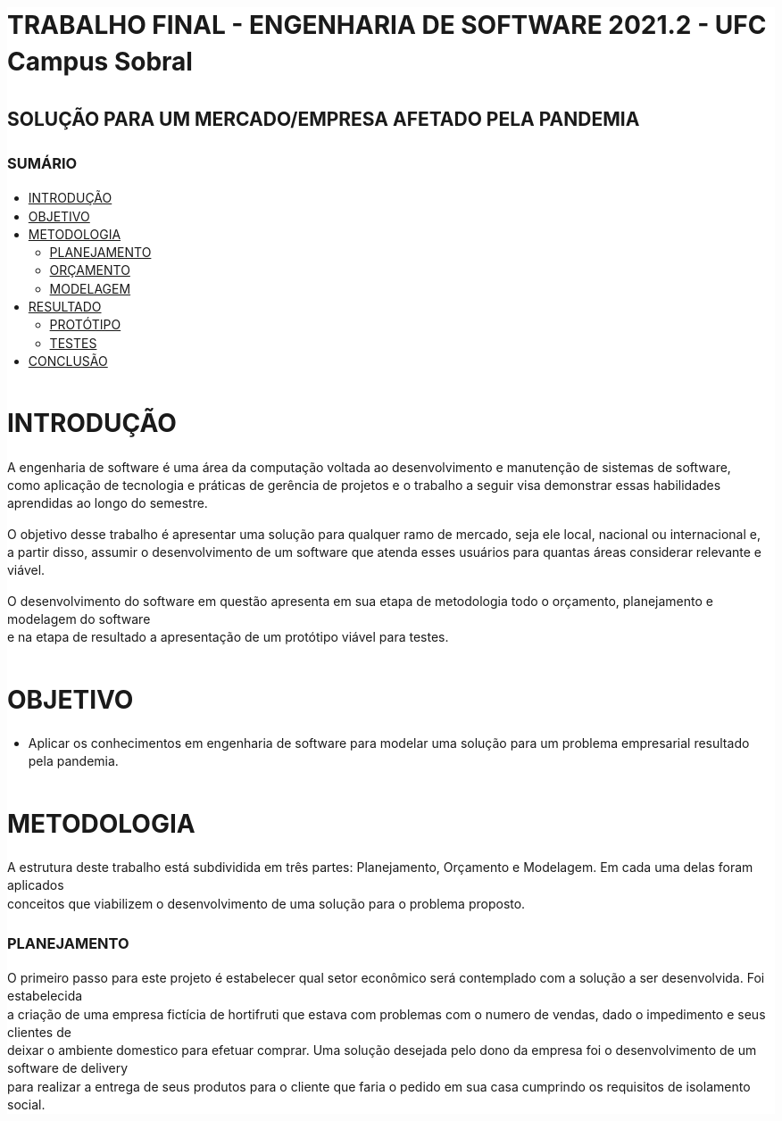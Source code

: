 
# TRABALHO FINAL - ENGENHARIA DE SOFTWARE 2021.2 - UFC Campus Sobral
## SOLUÇÃO PARA UM MERCADO/EMPRESA AFETADO PELA PANDEMIA

### SUMÁRIO
* [INTRODUÇÃO](#introdução)
* [OBJETIVO](#objetivo)
* [METODOLOGIA](#metodologia)
  * [PLANEJAMENTO](#planejamento)
  * [ORÇAMENTO](#orçamento)
  * [MODELAGEM](#modelagem)
* [RESULTADO](#resultado)
  * [PROTÓTIPO](#protótipo)
  * [TESTES](#testes)
* [CONCLUSÃO](#conclusão)

# INTRODUÇÃO
A engenharia de software é uma área da computação voltada ao desenvolvimento e manutenção de sistemas de software,  
como aplicação de tecnologia e práticas de gerência de projetos e o trabalho a seguir visa demonstrar essas habilidades  
aprendidas ao longo do semestre. 

O objetivo desse trabalho é apresentar uma solução para qualquer ramo de mercado, seja ele local, nacional ou internacional e,  
a partir disso, assumir o desenvolvimento de um software que atenda esses usuários para quantas áreas considerar relevante e viável.

O desenvolvimento do software em questão apresenta em sua etapa de metodologia todo o orçamento, planejamento e modelagem do software  
e na etapa de resultado a
apresentação de um protótipo viável para testes.


# OBJETIVO
 - Aplicar os conhecimentos em engenharia de software para modelar uma solução para um problema empresarial resultado pela pandemia.

# METODOLOGIA

A estrutura deste trabalho está subdividida em três partes: Planejamento, Orçamento e Modelagem. Em cada uma delas foram aplicados   
conceitos que viabilizem o desenvolvimento de uma solução para o problema proposto.

### PLANEJAMENTO
O primeiro passo para este projeto é estabelecer qual setor econômico será contemplado com a solução a ser desenvolvida. Foi estabelecida   
a criação de uma empresa fictícia de hortifruti que estava com problemas com o numero de vendas, dado o impedimento e seus clientes de   
deixar o ambiente domestico para efetuar comprar. Uma solução desejada pelo dono da empresa foi o desenvolvimento de um software de delivery  
para realizar a entrega de seus produtos para o cliente que faria o pedido em sua casa cumprindo os requisitos de isolamento social.
